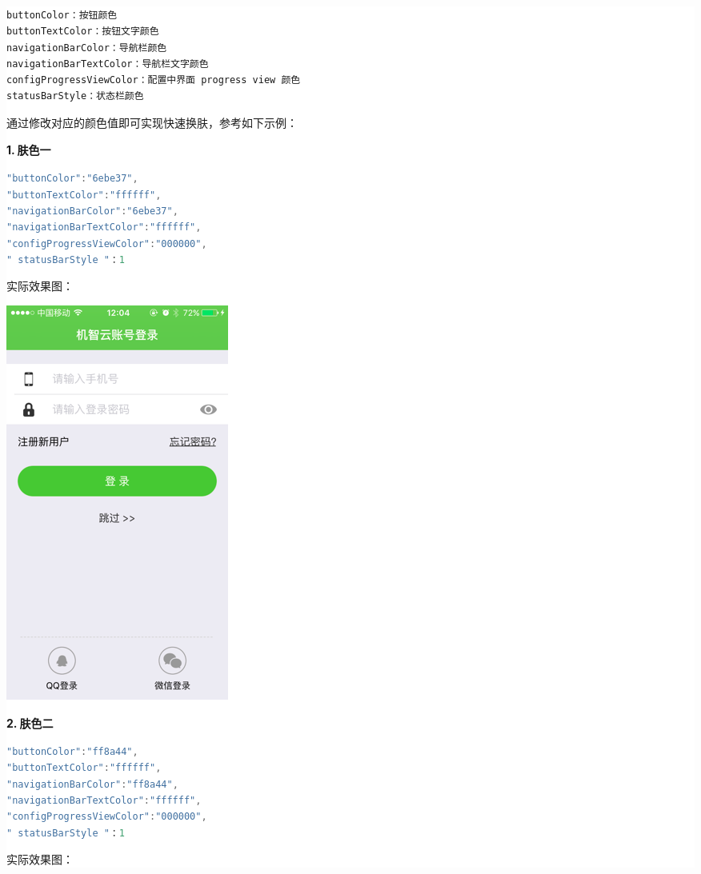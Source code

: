 ```objectivec
buttonColor：按钮颜色
buttonTextColor：按钮文字颜色
navigationBarColor：导航栏颜色
navigationBarTextColor：导航栏文字颜色
configProgressViewColor：配置中界面 progress view 颜色
statusBarStyle：状态栏颜色
```
通过修改对应的颜色值即可实现快速换肤，参考如下示例：

**1. 肤色一**

```objectivec
"buttonColor":"6ebe37",
"buttonTextColor":"ffffff",
"navigationBarColor":"6ebe37",
"navigationBarTextColor":"ffffff",
"configProgressViewColor":"000000",
" statusBarStyle "：1
```
实际效果图：

![Alt text](/assets/zh-cn/AppDev/AppFrame/ios/change/1478096446835.png)

**2. 肤色二**
```objectivec
"buttonColor":"ff8a44",
"buttonTextColor":"ffffff",
"navigationBarColor":"ff8a44",
"navigationBarTextColor":"ffffff",
"configProgressViewColor":"000000",
" statusBarStyle "：1
```
实际效果图：